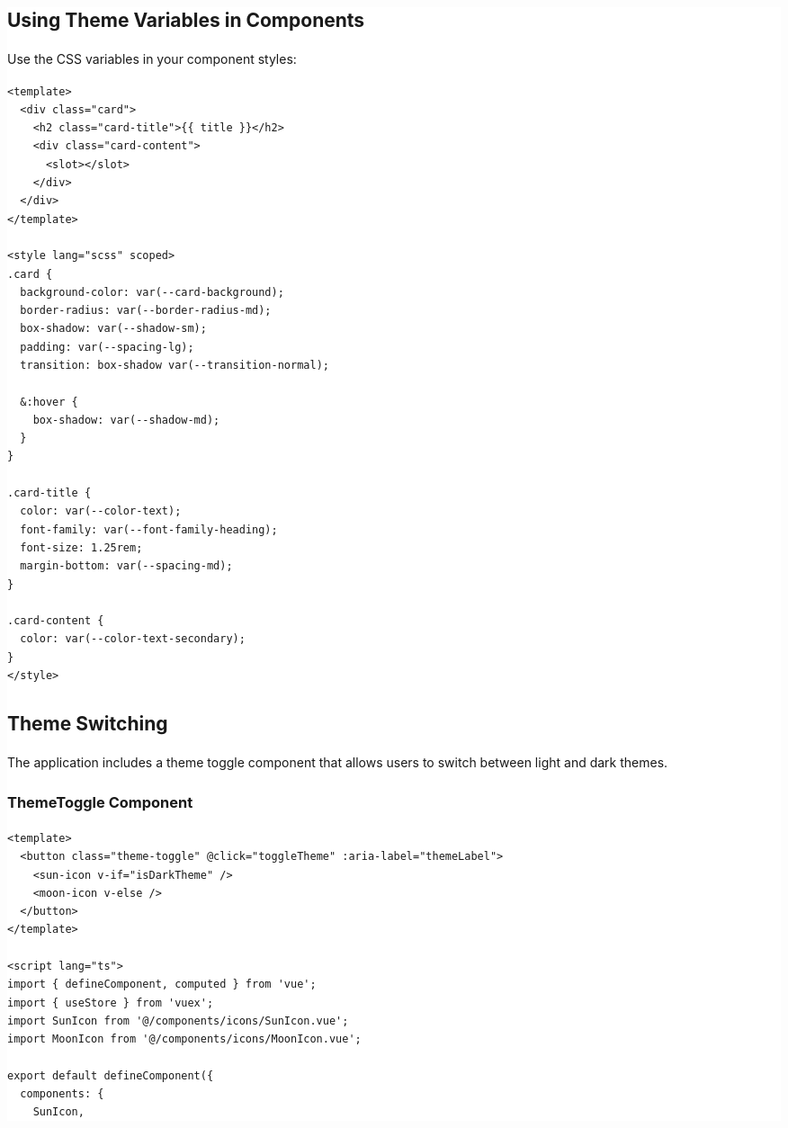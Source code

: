 ## Using Theme Variables in Components

Use the CSS variables in your component styles:

```vue
<template>
  <div class="card">
    <h2 class="card-title">{{ title }}</h2>
    <div class="card-content">
      <slot></slot>
    </div>
  </div>
</template>

<style lang="scss" scoped>
.card {
  background-color: var(--card-background);
  border-radius: var(--border-radius-md);
  box-shadow: var(--shadow-sm);
  padding: var(--spacing-lg);
  transition: box-shadow var(--transition-normal);
  
  &:hover {
    box-shadow: var(--shadow-md);
  }
}

.card-title {
  color: var(--color-text);
  font-family: var(--font-family-heading);
  font-size: 1.25rem;
  margin-bottom: var(--spacing-md);
}

.card-content {
  color: var(--color-text-secondary);
}
</style>
```

## Theme Switching

The application includes a theme toggle component that allows users to switch between light and dark themes.

### ThemeToggle Component

```vue
<template>
  <button class="theme-toggle" @click="toggleTheme" :aria-label="themeLabel">
    <sun-icon v-if="isDarkTheme" />
    <moon-icon v-else />
  </button>
</template>

<script lang="ts">
import { defineComponent, computed } from 'vue';
import { useStore } from 'vuex';
import SunIcon from '@/components/icons/SunIcon.vue';
import MoonIcon from '@/components/icons/MoonIcon.vue';

export default defineComponent({
  components: {
    SunIcon,
```